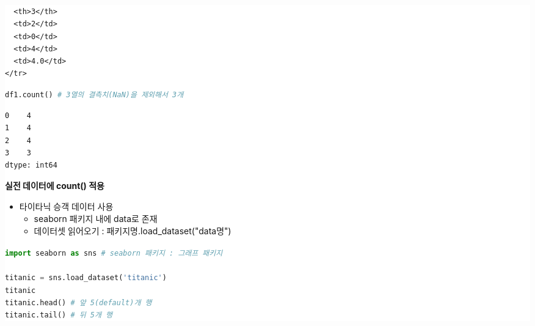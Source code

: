       <th>3</th>
      <td>2</td>
      <td>0</td>
      <td>4</td>
      <td>4.0</td>
    </tr>
  </tbody>
</table>

</div>




```python
df1.count() # 3열의 결측치(NaN)을 제외해서 3개
```




    0    4
    1    4
    2    4
    3    3
    dtype: int64



**실전 데이터에 count() 적용**

- 타이타닉 승객 데이터 사용
  - seaborn 패키지 내에 data로 존재
  - 데이터셋 읽어오기 : 패키지명.load_dataset("data명")


```python
import seaborn as sns # seaborn 패키지 : 그래프 패키지

titanic = sns.load_dataset('titanic')
titanic
titanic.head() # 앞 5(default)개 행
titanic.tail() # 뒤 5개 행
```




<div>
<style scoped>
    .dataframe tbody tr th:only-of-type {
        vertical-align: middle;
    }


    .dataframe tbody tr th {
        vertical-align: top;
    }
    
    .dataframe thead th {
        text-align: right;
    }
